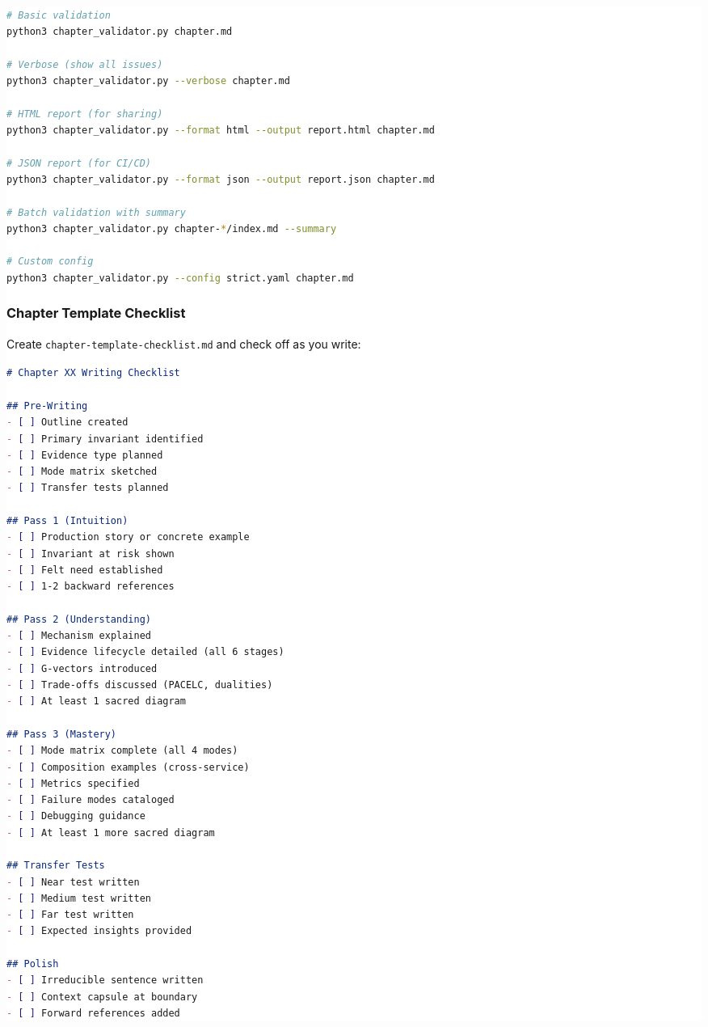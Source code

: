 ```bash
# Basic validation
python3 chapter_validator.py chapter.md

# Verbose (show all issues)
python3 chapter_validator.py --verbose chapter.md

# HTML report (for sharing)
python3 chapter_validator.py --format html --output report.html chapter.md

# JSON report (for CI/CD)
python3 chapter_validator.py --format json --output report.json chapter.md

# Batch validation with summary
python3 chapter_validator.py chapter-*/index.md --summary

# Custom config
python3 chapter_validator.py --config strict.yaml chapter.md
```

### Chapter Template Checklist

Create `chapter-template-checklist.md` and check off as you write:

```markdown
# Chapter XX Writing Checklist

## Pre-Writing
- [ ] Outline created
- [ ] Primary invariant identified
- [ ] Evidence type planned
- [ ] Mode matrix sketched
- [ ] Transfer tests planned

## Pass 1 (Intuition)
- [ ] Production story or concrete example
- [ ] Invariant at risk shown
- [ ] Felt need established
- [ ] 1-2 backward references

## Pass 2 (Understanding)
- [ ] Mechanism explained
- [ ] Evidence lifecycle detailed (all 6 stages)
- [ ] G-vectors introduced
- [ ] Trade-offs discussed (PACELC, dualities)
- [ ] At least 1 sacred diagram

## Pass 3 (Mastery)
- [ ] Mode matrix complete (all 4 modes)
- [ ] Composition examples (cross-service)
- [ ] Metrics specified
- [ ] Failure modes cataloged
- [ ] Debugging guidance
- [ ] At least 1 more sacred diagram

## Transfer Tests
- [ ] Near test written
- [ ] Medium test written
- [ ] Far test written
- [ ] Expected insights provided

## Polish
- [ ] Irreducible sentence written
- [ ] Context capsule at boundary
- [ ] Forward references added
```